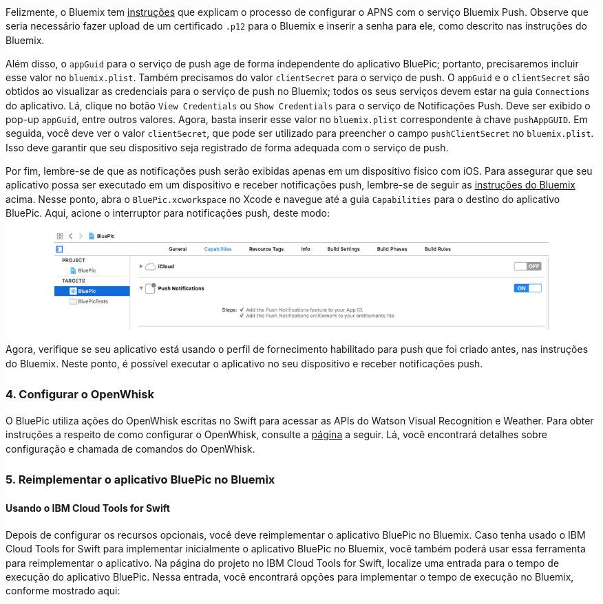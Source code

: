 Felizmente, o Bluemix tem [instruções](https://console.ng.bluemix.net/docs/services/mobilepush/t_push_provider_ios.html) que explicam o processo de configurar o APNS com o serviço Bluemix Push. Observe que seria necessário fazer upload de um certificado `.p12` para o Bluemix e inserir a senha para ele, como descrito nas instruções do Bluemix.

Além disso, o `appGuid` para o serviço de push age de forma independente do aplicativo BluePic; portanto, precisaremos incluir esse valor no `bluemix.plist`. Também precisamos do valor `clientSecret` para o serviço de push. O `appGuid` e o `clientSecret` são obtidos ao visualizar as credenciais para o serviço de push no Bluemix; todos os seus serviços devem estar na guia `Connections` do aplicativo. Lá, clique no botão `View Credentials` ou `Show Credentials` para o serviço de Notificações Push. Deve ser exibido o pop-up `appGuid`, entre outros valores. Agora, basta inserir esse valor no `bluemix.plist` correspondente à chave `pushAppGUID`. Em seguida, você deve ver o valor `clientSecret`, que pode ser utilizado para preencher o campo `pushClientSecret` no `bluemix.plist`. Isso deve garantir que seu dispositivo seja registrado de forma adequada com o serviço de push.

Por fim, lembre-se de que as notificações push serão exibidas apenas em um dispositivo físico com iOS. Para assegurar que seu aplicativo possa ser executado em um dispositivo e receber notificações push, lembre-se de seguir as [instruções do Bluemix](https://console.ng.bluemix.net/docs/services/mobilepush/t_push_provider_ios.html) acima. Nesse ponto, abra o `BluePic.xcworkspace` no Xcode e navegue até a guia `Capabilities` para o destino do aplicativo BluePic. Aqui, acione o interruptor para notificações push, deste modo:

<p align="center"><img src="Imgs/enablePush.png"  alt="Drawing" height=145 border=0 /></p>

Agora, verifique se seu aplicativo está usando o perfil de fornecimento habilitado para push que foi criado antes, nas instruções do Bluemix. Neste ponto, é possível executar o aplicativo no seu dispositivo e receber notificações push.

### 4. Configurar o OpenWhisk
O BluePic utiliza ações do OpenWhisk escritas no Swift para acessar as APIs do Watson Visual Recognition e Weather. Para obter instruções a respeito de como configurar o OpenWhisk, consulte a [página](Docs/OpenWhisk.md) a seguir. Lá, você encontrará detalhes sobre configuração e chamada de comandos do OpenWhisk.

### 5. Reimplementar o aplicativo BluePic no Bluemix
#### Usando o IBM Cloud Tools for Swift
Depois de configurar os recursos opcionais, você deve reimplementar o aplicativo BluePic no Bluemix. Caso tenha usado o IBM Cloud Tools for Swift para implementar inicialmente o aplicativo BluePic no Bluemix, você também poderá usar essa ferramenta para reimplementar o aplicativo. Na página do projeto no IBM Cloud Tools for Swift, localize uma entrada para o tempo de execução do aplicativo BluePic. Nessa entrada, você encontrará opções para implementar o tempo de execução no Bluemix, conforme mostrado aqui:
